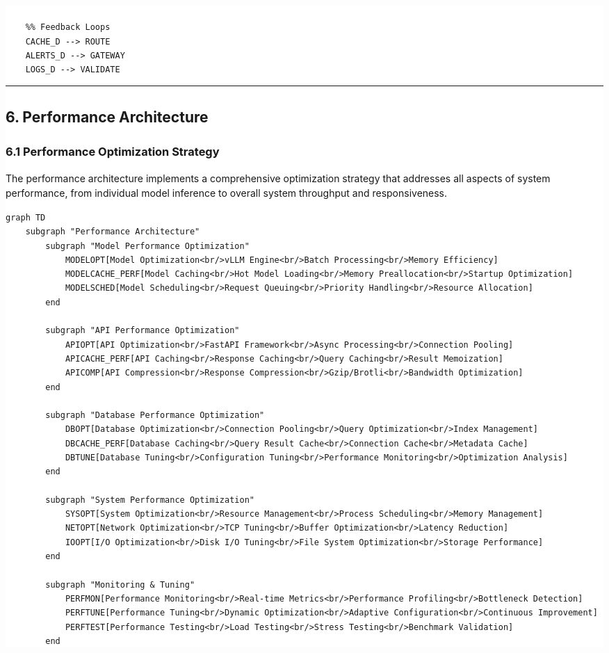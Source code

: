 ```mermaid
    
    %% Feedback Loops
    CACHE_D --> ROUTE
    ALERTS_D --> GATEWAY
    LOGS_D --> VALIDATE
```

---

## 6. Performance Architecture

### 6.1 Performance Optimization Strategy

The performance architecture implements a comprehensive optimization strategy that addresses all aspects of system performance, from individual model inference to overall system throughput and responsiveness.

```mermaid
graph TD
    subgraph "Performance Architecture"
        subgraph "Model Performance Optimization"
            MODELOPT[Model Optimization<br/>vLLM Engine<br/>Batch Processing<br/>Memory Efficiency]
            MODELCACHE_PERF[Model Caching<br/>Hot Model Loading<br/>Memory Preallocation<br/>Startup Optimization]
            MODELSCHED[Model Scheduling<br/>Request Queuing<br/>Priority Handling<br/>Resource Allocation]
        end
        
        subgraph "API Performance Optimization"
            APIOPT[API Optimization<br/>FastAPI Framework<br/>Async Processing<br/>Connection Pooling]
            APICACHE_PERF[API Caching<br/>Response Caching<br/>Query Caching<br/>Result Memoization]
            APICOMP[API Compression<br/>Response Compression<br/>Gzip/Brotli<br/>Bandwidth Optimization]
        end
        
        subgraph "Database Performance Optimization"
            DBOPT[Database Optimization<br/>Connection Pooling<br/>Query Optimization<br/>Index Management]
            DBCACHE_PERF[Database Caching<br/>Query Result Cache<br/>Connection Cache<br/>Metadata Cache]
            DBTUNE[Database Tuning<br/>Configuration Tuning<br/>Performance Monitoring<br/>Optimization Analysis]
        end
        
        subgraph "System Performance Optimization"
            SYSOPT[System Optimization<br/>Resource Management<br/>Process Scheduling<br/>Memory Management]
            NETOPT[Network Optimization<br/>TCP Tuning<br/>Buffer Optimization<br/>Latency Reduction]
            IOOPT[I/O Optimization<br/>Disk I/O Tuning<br/>File System Optimization<br/>Storage Performance]
        end
        
        subgraph "Monitoring & Tuning"
            PERFMON[Performance Monitoring<br/>Real-time Metrics<br/>Performance Profiling<br/>Bottleneck Detection]
            PERFTUNE[Performance Tuning<br/>Dynamic Optimization<br/>Adaptive Configuration<br/>Continuous Improvement]
            PERFTEST[Performance Testing<br/>Load Testing<br/>Stress Testing<br/>Benchmark Validation]
        end
```